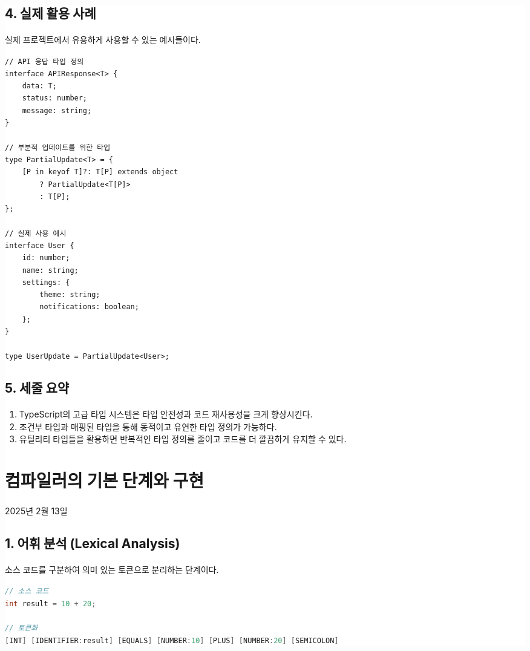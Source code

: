 ## 4. 실제 활용 사례

실제 프로젝트에서 유용하게 사용할 수 있는 예시들이다.

```tsx
// API 응답 타입 정의
interface APIResponse<T> {
    data: T;
    status: number;
    message: string;
}

// 부분적 업데이트를 위한 타입
type PartialUpdate<T> = {
    [P in keyof T]?: T[P] extends object
        ? PartialUpdate<T[P]>
        : T[P];
};

// 실제 사용 예시
interface User {
    id: number;
    name: string;
    settings: {
        theme: string;
        notifications: boolean;
    };
}

type UserUpdate = PartialUpdate<User>;
```

## 5. 세줄 요약

1. TypeScript의 고급 타입 시스템은 타입 안전성과 코드 재사용성을 크게 향상시킨다.
2. 조건부 타입과 매핑된 타입을 통해 동적이고 유연한 타입 정의가 가능하다.
3. 유틸리티 타입들을 활용하면 반복적인 타입 정의를 줄이고 코드를 더 깔끔하게 유지할 수 있다.

# 컴파일러의 기본 단계와 구현

2025년 2월 13일

## 1. 어휘 분석 (Lexical Analysis)

소스 코드를 구분하여 의미 있는 토큰으로 분리하는 단계이다.

```c
// 소스 코드
int result = 10 + 20;

// 토큰화
[INT] [IDENTIFIER:result] [EQUALS] [NUMBER:10] [PLUS] [NUMBER:20] [SEMICOLON]
```
